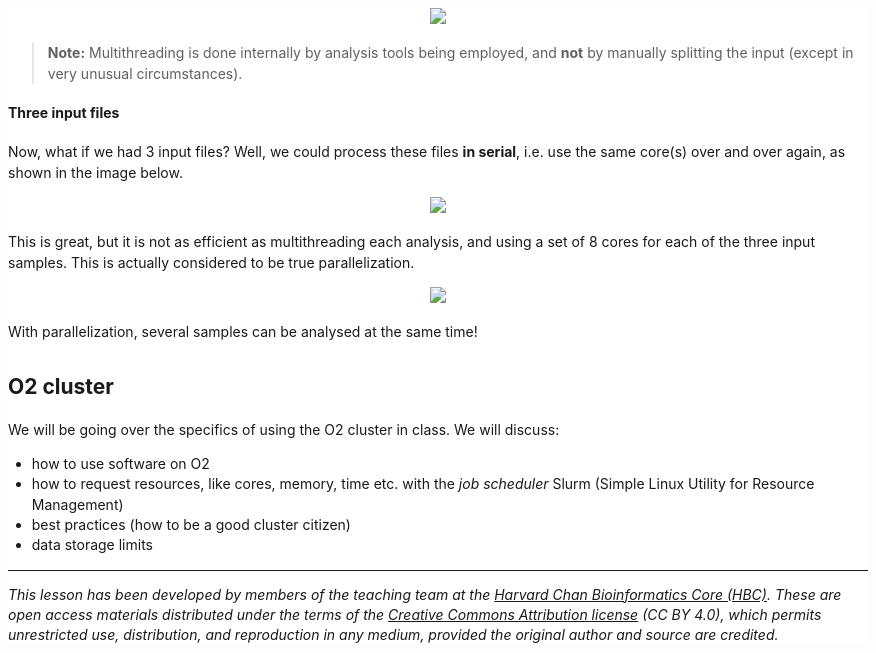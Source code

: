 <p align="center">
<img src="../img/multithreaded_hpc.png" width="450">
</p>

> **Note:** Multithreading is done internally by analysis tools being employed, and **not** by manually splitting the input (except in very unusual circumstances).

#### Three input files

Now, what if we had 3 input files? Well, we could process these files **in serial**, i.e. use the same core(s) over and over again, as shown in the image below.

<p align="center">
<img src="../img/serial_hpc_3samples.png" width="450">
</p>

This is great, but it is not as efficient as multithreading each analysis, and using a set of 8 cores for each of the three input samples. This is actually considered to be true parallelization.

<p align="center">
<img src="../img/multithreaded_hpc_3samples.png" width="650">
</p>

With parallelization, several samples can be analysed at the same time!

## O2 cluster

We will be going over the specifics of using the O2 cluster in class. We will discuss:
* how to use software on O2
* how to request resources, like cores, memory, time etc. with the *job scheduler* Slurm (Simple Linux Utility for Resource Management)
* best practices (how to be a good cluster citizen)
* data storage limits

---
*This lesson has been developed by members of the teaching team at the [Harvard Chan Bioinformatics Core (HBC)](http://bioinformatics.sph.harvard.edu/). These are open access materials distributed under the terms of the [Creative Commons Attribution license](https://creativecommons.org/licenses/by/4.0/) (CC BY 4.0), which permits unrestricted use, distribution, and reproduction in any medium, provided the original author and source are credited.*
